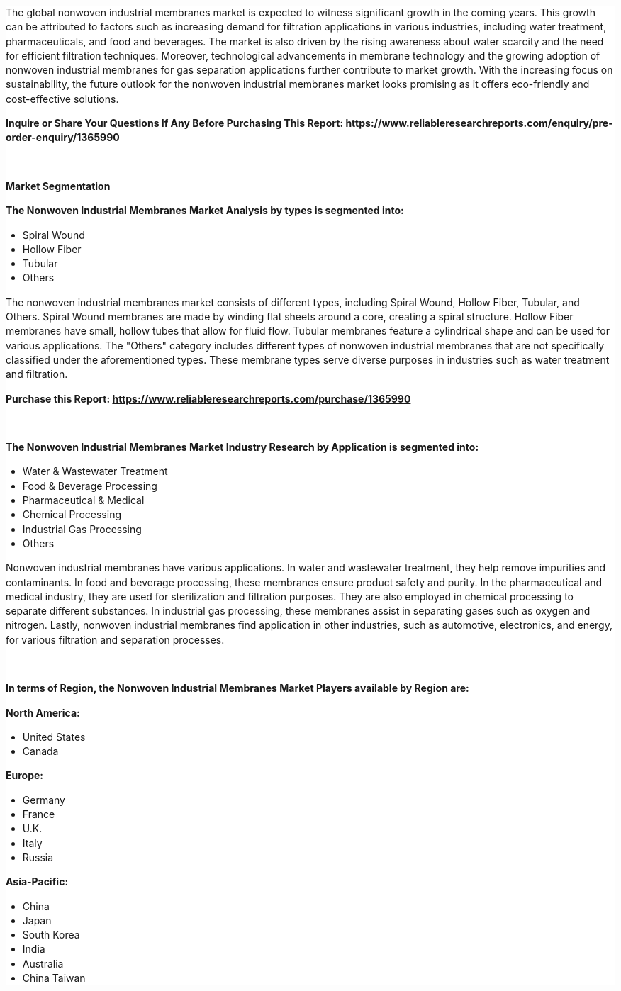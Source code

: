 <p><p>The global nonwoven industrial membranes market is expected to witness significant growth in the coming years. This growth can be attributed to factors such as increasing demand for filtration applications in various industries, including water treatment, pharmaceuticals, and food and beverages. The market is also driven by the rising awareness about water scarcity and the need for efficient filtration techniques. Moreover, technological advancements in membrane technology and the growing adoption of nonwoven industrial membranes for gas separation applications further contribute to market growth. With the increasing focus on sustainability, the future outlook for the nonwoven industrial membranes market looks promising as it offers eco-friendly and cost-effective solutions.</p></p>
<p><strong>Inquire or Share Your Questions If Any Before Purchasing This Report: <a href="https://www.reliableresearchreports.com/enquiry/pre-order-enquiry/1365990">https://www.reliableresearchreports.com/enquiry/pre-order-enquiry/1365990</a></strong></p>
<p>&nbsp;</p>
<p><strong>Market Segmentation</strong></p>
<p><strong>The Nonwoven Industrial Membranes Market Analysis by types is segmented into:</strong></p>
<p><ul><li>Spiral Wound</li><li>Hollow Fiber</li><li>Tubular</li><li>Others</li></ul></p>
<p><p>The nonwoven industrial membranes market consists of different types, including Spiral Wound, Hollow Fiber, Tubular, and Others. Spiral Wound membranes are made by winding flat sheets around a core, creating a spiral structure. Hollow Fiber membranes have small, hollow tubes that allow for fluid flow. Tubular membranes feature a cylindrical shape and can be used for various applications. The "Others" category includes different types of nonwoven industrial membranes that are not specifically classified under the aforementioned types. These membrane types serve diverse purposes in industries such as water treatment and filtration.</p></p>
<p><strong>Purchase this Report:&nbsp;<a href="https://www.reliableresearchreports.com/purchase/1365990">https://www.reliableresearchreports.com/purchase/1365990</a></strong></p>
<p>&nbsp;</p>
<p><strong>The Nonwoven Industrial Membranes Market Industry Research by Application is segmented into:</strong></p>
<p><ul><li>Water & Wastewater Treatment</li><li>Food & Beverage Processing</li><li>Pharmaceutical & Medical</li><li>Chemical Processing</li><li>Industrial Gas Processing</li><li>Others</li></ul></p>
<p><p>Nonwoven industrial membranes have various applications. In water and wastewater treatment, they help remove impurities and contaminants. In food and beverage processing, these membranes ensure product safety and purity. In the pharmaceutical and medical industry, they are used for sterilization and filtration purposes. They are also employed in chemical processing to separate different substances. In industrial gas processing, these membranes assist in separating gases such as oxygen and nitrogen. Lastly, nonwoven industrial membranes find application in other industries, such as automotive, electronics, and energy, for various filtration and separation processes.</p></p>
<p>&nbsp;</p>
<p><strong>In terms of Region, the Nonwoven Industrial Membranes Market Players available by Region are:</strong></p>
<p>
    <p> <strong> North America: </strong>
        <ul>
            <li>United States</li>
            <li>Canada</li>
        </ul>
        </p> 
    <p> <strong> Europe: </strong>
        <ul>
            <li>Germany</li>
            <li>France</li>
            <li>U.K.</li>
            <li>Italy</li>
            <li>Russia</li>
        </ul>
        </p> 
    <p> <strong> Asia-Pacific: </strong>
        <ul>
            <li>China</li>
            <li>Japan</li>
            <li>South Korea</li>
            <li>India</li>
            <li>Australia</li>
            <li>China Taiwan</li>